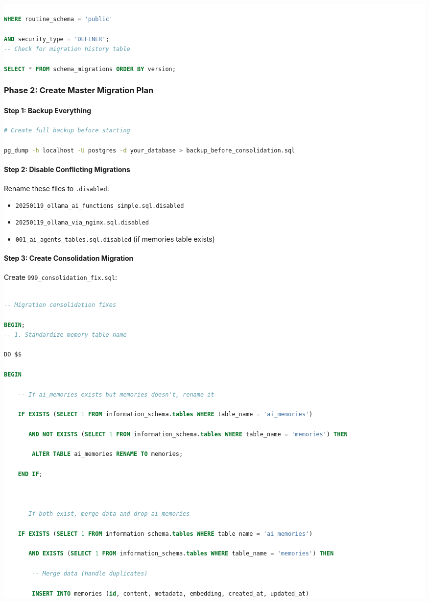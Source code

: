 ```sql

WHERE routine_schema = 'public'

AND security_type = 'DEFINER';
-- Check for migration history table

SELECT * FROM schema_migrations ORDER BY version;

```
### Phase 2: Create Master Migration Plan

#### Step 1: Backup Everything

```bash
# Create full backup before starting

pg_dump -h localhost -U postgres -d your_database > backup_before_consolidation.sql

```

#### Step 2: Disable Conflicting Migrations

Rename these files to `.disabled`:

- `20250119_ollama_ai_functions_simple.sql.disabled`

- `20250119_ollama_via_nginx.sql.disabled`

- `001_ai_agents_tables.sql.disabled` (if memories table exists)

#### Step 3: Create Consolidation Migration

Create `999_consolidation_fix.sql`:

```sql

-- Migration consolidation fixes

BEGIN;
-- 1. Standardize memory table name

DO $$

BEGIN

    -- If ai_memories exists but memories doesn't, rename it

    IF EXISTS (SELECT 1 FROM information_schema.tables WHERE table_name = 'ai_memories')

       AND NOT EXISTS (SELECT 1 FROM information_schema.tables WHERE table_name = 'memories') THEN

        ALTER TABLE ai_memories RENAME TO memories;

    END IF;

    

    -- If both exist, merge data and drop ai_memories

    IF EXISTS (SELECT 1 FROM information_schema.tables WHERE table_name = 'ai_memories')

       AND EXISTS (SELECT 1 FROM information_schema.tables WHERE table_name = 'memories') THEN

        -- Merge data (handle duplicates)

        INSERT INTO memories (id, content, metadata, embedding, created_at, updated_at)
```